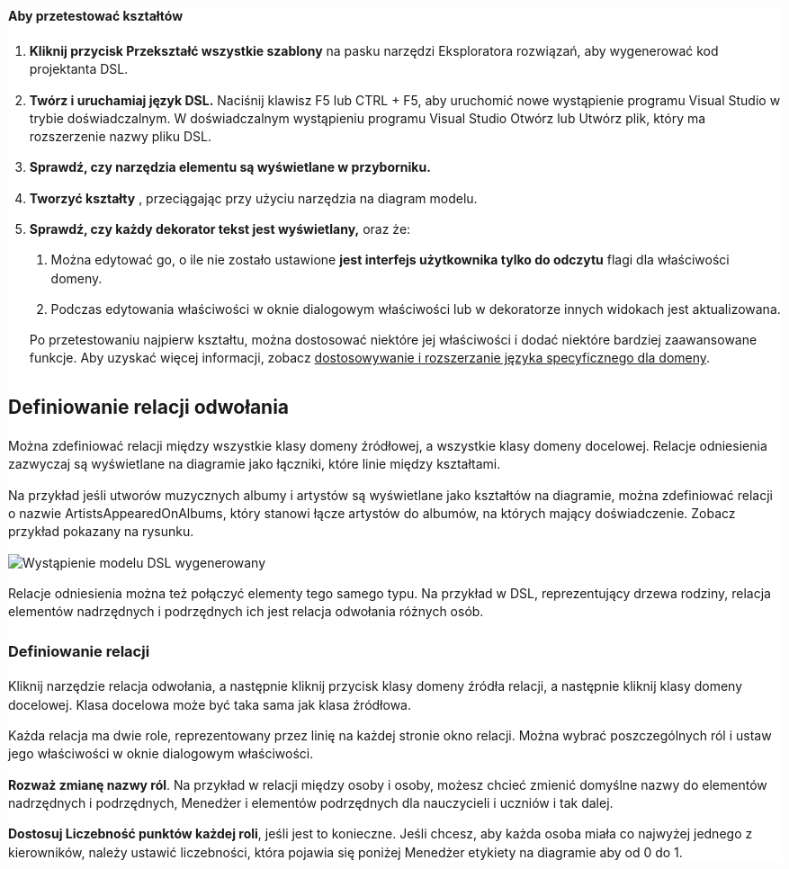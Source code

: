 #### <a name="to-test-shapes"></a>Aby przetestować kształtów

1. **Kliknij przycisk Przekształć wszystkie szablony** na pasku narzędzi Eksploratora rozwiązań, aby wygenerować kod projektanta DSL.

2. **Twórz i uruchamiaj język DSL.** Naciśnij klawisz F5 lub CTRL + F5, aby uruchomić nowe wystąpienie programu Visual Studio w trybie doświadczalnym. W doświadczalnym wystąpieniu programu Visual Studio Otwórz lub Utwórz plik, który ma rozszerzenie nazwy pliku DSL.

3. **Sprawdź, czy narzędzia elementu są wyświetlane w przyborniku.**

4. **Tworzyć kształty** , przeciągając przy użyciu narzędzia na diagram modelu.

5. **Sprawdź, czy każdy dekorator tekst jest wyświetlany,** oraz że:

   1.  Można edytować go, o ile nie zostało ustawione **jest interfejs użytkownika tylko do odczytu** flagi dla właściwości domeny.

   2.  Podczas edytowania właściwości w oknie dialogowym właściwości lub w dekoratorze innych widokach jest aktualizowana.

   Po przetestowaniu najpierw kształtu, można dostosować niektóre jej właściwości i dodać niektóre bardziej zaawansowane funkcje. Aby uzyskać więcej informacji, zobacz [dostosowywanie i rozszerzanie języka specyficznego dla domeny](../modeling/customizing-and-extending-a-domain-specific-language.md).

## <a name="references"></a> Definiowanie relacji odwołania
 Można zdefiniować relacji między wszystkie klasy domeny źródłowej, a wszystkie klasy domeny docelowej. Relacje odniesienia zazwyczaj są wyświetlane na diagramie jako łączniki, które linie między kształtami.

 Na przykład jeśli utworów muzycznych albumy i artystów są wyświetlane jako kształtów na diagramie, można zdefiniować relacji o nazwie ArtistsAppearedOnAlbums, który stanowi łącze artystów do albumów, na których mający doświadczenie. Zobacz przykład pokazany na rysunku.

 ![Wystąpienie modelu DSL wygenerowany](../modeling/media/music_instance.png)

 Relacje odniesienia można też połączyć elementy tego samego typu. Na przykład w DSL, reprezentujący drzewa rodziny, relacja elementów nadrzędnych i podrzędnych ich jest relacja odwołania różnych osób.

### <a name="define-a-reference-relationship"></a>Definiowanie relacji
 Kliknij narzędzie relacja odwołania, a następnie kliknij przycisk klasy domeny źródła relacji, a następnie kliknij klasy domeny docelowej. Klasa docelowa może być taka sama jak klasa źródłowa.

 Każda relacja ma dwie role, reprezentowany przez linię na każdej stronie okno relacji. Można wybrać poszczególnych ról i ustaw jego właściwości w oknie dialogowym właściwości.

 **Rozważ zmianę nazwy ról**. Na przykład w relacji między osoby i osoby, możesz chcieć zmienić domyślne nazwy do elementów nadrzędnych i podrzędnych, Menedżer i elementów podrzędnych dla nauczycieli i uczniów i tak dalej.

 **Dostosuj Liczebność punktów każdej roli**, jeśli jest to konieczne. Jeśli chcesz, aby każda osoba miała co najwyżej jednego z kierowników, należy ustawić liczebności, która pojawia się poniżej Menedżer etykiety na diagramie aby od 0 do 1.
